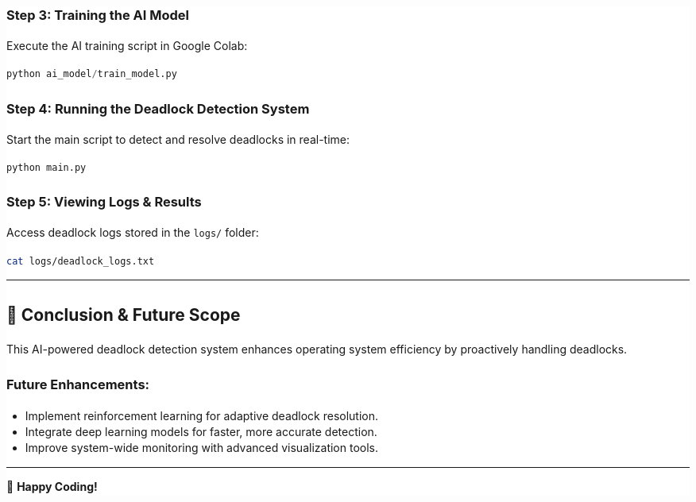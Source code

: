 ### Step 3: Training the AI Model
Execute the AI training script in Google Colab:
```python
python ai_model/train_model.py
```

### Step 4: Running the Deadlock Detection System
Start the main script to detect and resolve deadlocks in real-time:
```bash
python main.py
```

### Step 5: Viewing Logs & Results
Access deadlock logs stored in the `logs/` folder:
```bash
cat logs/deadlock_logs.txt
```

---

## 🔮 Conclusion & Future Scope
This AI-powered deadlock detection system enhances operating system efficiency by proactively handling deadlocks. 

### **Future Enhancements:**
- Implement reinforcement learning for adaptive deadlock resolution.
- Integrate deep learning models for faster, more accurate detection.
- Improve system-wide monitoring with advanced visualization tools.

---

🚀 **Happy Coding!**

